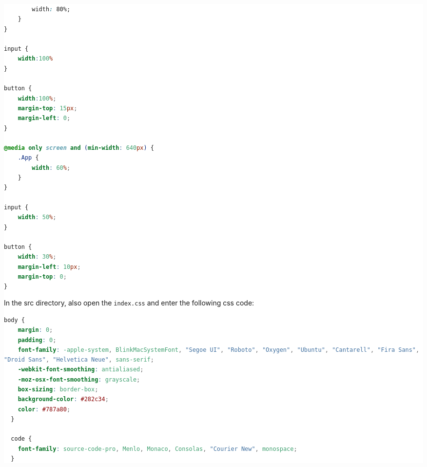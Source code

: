```css
        width: 80%;
    }
}

input {
    width:100%
}

button {
    width:100%;
    margin-top: 15px;
    margin-left: 0;
}

@media only screen and (min-width: 640px) {
    .App {
        width: 60%;
    }
}

input {
    width: 50%;
}

button {
    width: 30%;
    margin-left: 10px;
    margin-top: 0;
}

```

In the src directory, also open the `index.css` and enter the following css code:

```css
body {
    margin: 0;
    padding: 0;
    font-family: -apple-system, BlinkMacSystemFont, "Segoe UI", "Roboto", "Oxygen", "Ubuntu", "Cantarell", "Fira Sans", "Droid Sans", "Helvetica Neue", sans-serif;
    -webkit-font-smoothing: antialiased;
    -moz-osx-font-smoothing: grayscale;
    box-sizing: border-box;
    background-color: #282c34;
    color: #787a80;
  }
  
  code {
    font-family: source-code-pro, Menlo, Monaco, Consolas, "Courier New", monospace;
  }

```
